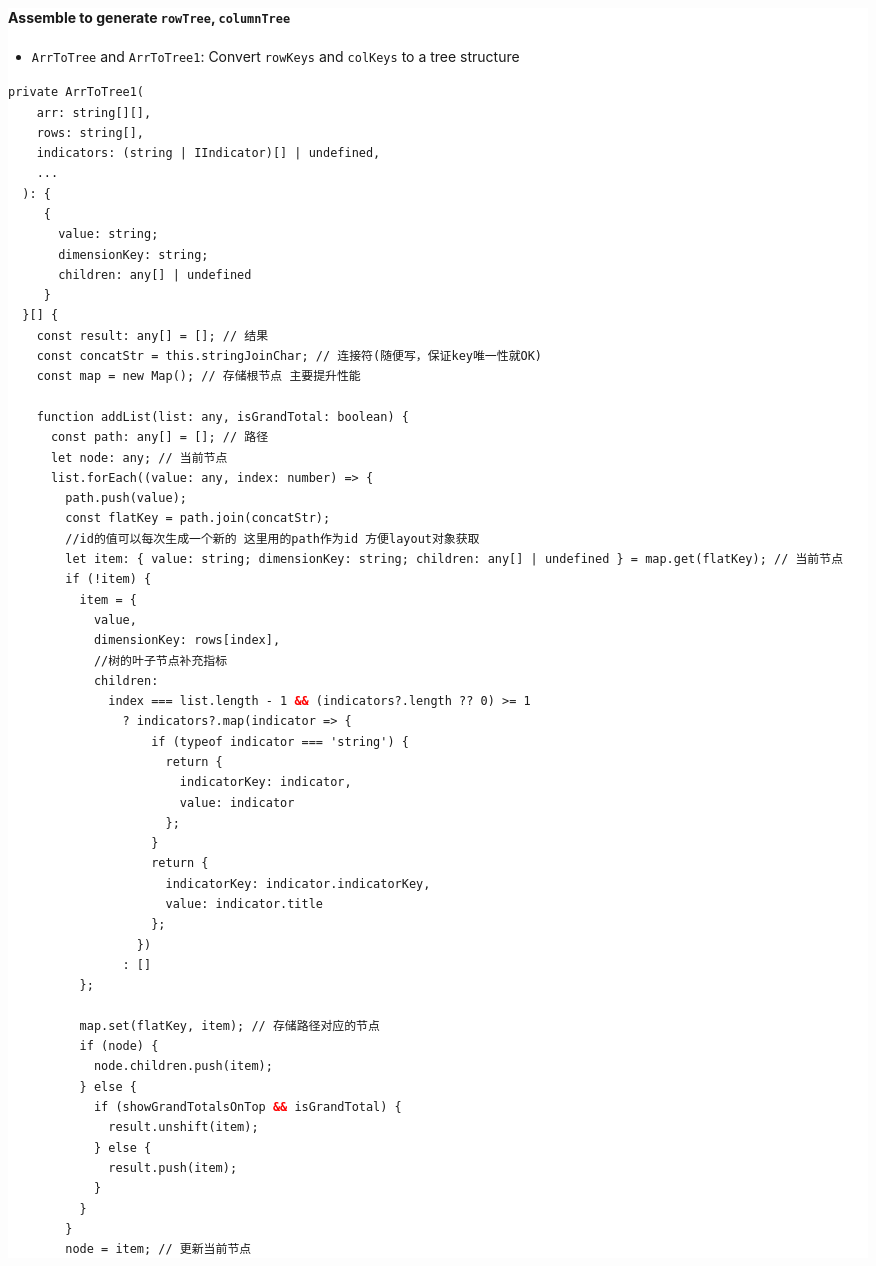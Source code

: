 
#### Assemble to generate `rowTree`, `columnTree`

* `ArrToTree` and `ArrToTree1`: Convert `rowKeys` and `colKeys` to a tree structure    

```xml
private ArrToTree1(
    arr: string[][],
    rows: string[],
    indicators: (string | IIndicator)[] | undefined,
    ...
  ): {
     {
       value: string; 
       dimensionKey: string;
       children: any[] | undefined
     } 
  }[] {
    const result: any[] = []; // 结果
    const concatStr = this.stringJoinChar; // 连接符(随便写，保证key唯一性就OK)
    const map = new Map(); // 存储根节点 主要提升性能
    
    function addList(list: any, isGrandTotal: boolean) {
      const path: any[] = []; // 路径
      let node: any; // 当前节点
      list.forEach((value: any, index: number) => {
        path.push(value);
        const flatKey = path.join(concatStr);
        //id的值可以每次生成一个新的 这里用的path作为id 方便layout对象获取
        let item: { value: string; dimensionKey: string; children: any[] | undefined } = map.get(flatKey); // 当前节点
        if (!item) {
          item = {
            value,
            dimensionKey: rows[index],
            //树的叶子节点补充指标
            children:
              index === list.length - 1 && (indicators?.length ?? 0) >= 1
                ? indicators?.map(indicator => {
                    if (typeof indicator === 'string') {
                      return {
                        indicatorKey: indicator,
                        value: indicator
                      };
                    }
                    return {
                      indicatorKey: indicator.indicatorKey,
                      value: indicator.title
                    };
                  })
                : []
          };

          map.set(flatKey, item); // 存储路径对应的节点
          if (node) {
            node.children.push(item);
          } else {
            if (showGrandTotalsOnTop && isGrandTotal) {
              result.unshift(item);
            } else {
              result.push(item);
            }
          }
        }
        node = item; // 更新当前节点
```

  [key: string]: {